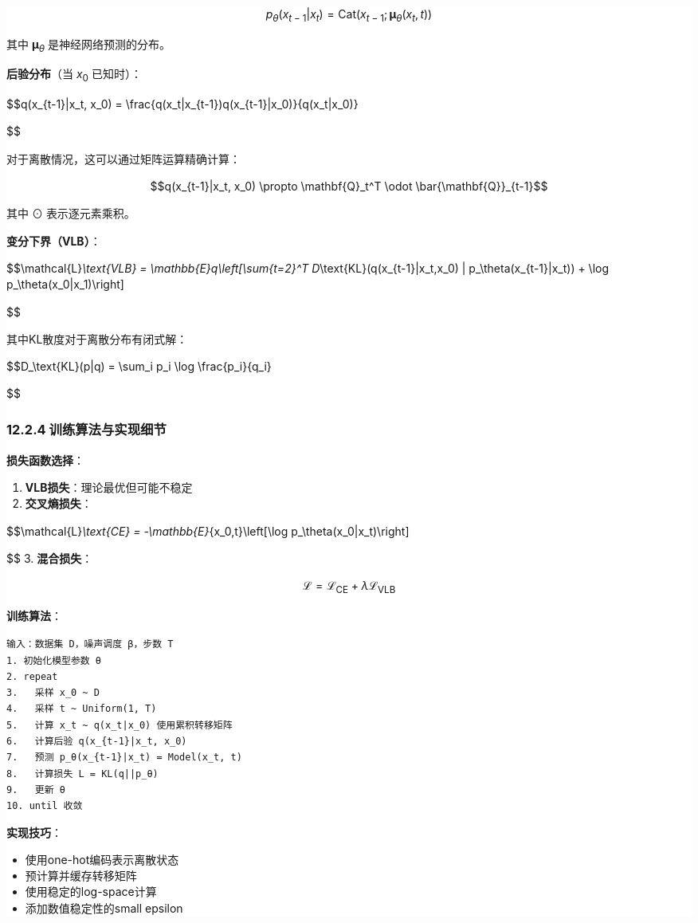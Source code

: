 $$p_\theta(x_{t-1}|x_t) = \text{Cat}(x_{t-1}; \boldsymbol{\mu}_\theta(x_t, t))$$

其中 $\boldsymbol{\mu}_\theta$ 是神经网络预测的分布。

**后验分布**（当 $x_0$ 已知时）：

$$q(x_{t-1}|x_t, x_0) = \frac{q(x_t|x_{t-1})q(x_{t-1}|x_0)}{q(x_t|x_0)}

$$

对于离散情况，这可以通过矩阵运算精确计算：

$$q(x_{t-1}|x_t, x_0) \propto \mathbf{Q}_t^T \odot \bar{\mathbf{Q}}_{t-1}$$

其中 $\odot$ 表示逐元素乘积。

**变分下界（VLB）**：

$$\mathcal{L}_\text{VLB} = \mathbb{E}_q\left[\sum_{t=2}^T D_\text{KL}(q(x_{t-1}|x_t,x_0) \| p_\theta(x_{t-1}|x_t)) + \log p_\theta(x_0|x_1)\right]

$$

其中KL散度对于离散分布有闭式解：

$$D_\text{KL}(p\|q) = \sum_i p_i \log \frac{p_i}{q_i}

$$

### 12.2.4 训练算法与实现细节

**损失函数选择**：

1. **VLB损失**：理论最优但可能不稳定
2. **交叉熵损失**：
   

$$\mathcal{L}_\text{CE} = -\mathbb{E}_{x_0,t}\left[\log p_\theta(x_0|x_t)\right]

$$
3. **混合损失**：
   

$$\mathcal{L} = \mathcal{L}_\text{CE} + \lambda \mathcal{L}_\text{VLB}$$

**训练算法**：
```
输入：数据集 D，噪声调度 β，步数 T
1. 初始化模型参数 θ
2. repeat
3.   采样 x_0 ~ D
4.   采样 t ~ Uniform(1, T)
5.   计算 x_t ~ q(x_t|x_0) 使用累积转移矩阵
6.   计算后验 q(x_{t-1}|x_t, x_0)
7.   预测 p_θ(x_{t-1}|x_t) = Model(x_t, t)
8.   计算损失 L = KL(q||p_θ)
9.   更新 θ
10. until 收敛
```

**实现技巧**：
- 使用one-hot编码表示离散状态
- 预计算并缓存转移矩阵
- 使用稳定的log-space计算
- 添加数值稳定性的small epsilon
